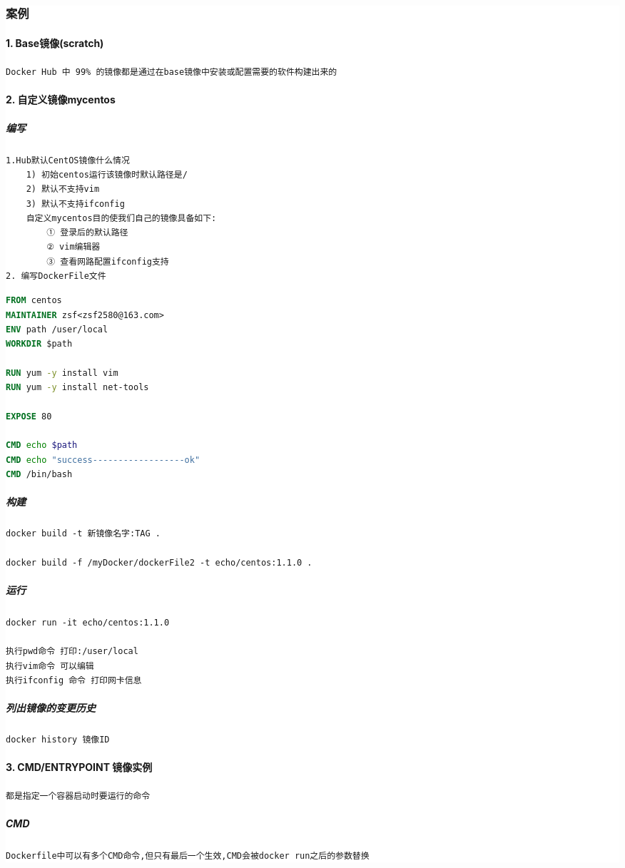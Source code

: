 ### 案例

#### 1. Base镜像(scratch)
    Docker Hub 中 99% 的镜像都是通过在base镜像中安装或配置需要的软件构建出来的

#### 2. 自定义镜像mycentos

##### 编写 
    1.Hub默认CentOS镜像什么情况
        1) 初始centos运行该镜像时默认路径是/
        2) 默认不支持vim
        3) 默认不支持ifconfig
        自定义mycentos目的使我们自己的镜像具备如下:
            ① 登录后的默认路径
            ② vim编辑器
            ③ 查看网路配置ifconfig支持
    2. 编写DockerFile文件
```dockerfile
FROM centos
MAINTAINER zsf<zsf2580@163.com>
ENV path /user/local
WORKDIR $path

RUN yum -y install vim
RUN yum -y install net-tools

EXPOSE 80

CMD echo $path
CMD echo "success------------------ok"
CMD /bin/bash

```    
##### 构建
    docker build -t 新镜像名字:TAG .
    
    docker build -f /myDocker/dockerFile2 -t echo/centos:1.1.0 .
##### 运行
    docker run -it echo/centos:1.1.0
    
    执行pwd命令 打印:/user/local
    执行vim命令 可以编辑
    执行ifconfig 命令 打印网卡信息
    
##### 列出镜像的变更历史
    docker history 镜像ID

#### 3. CMD/ENTRYPOINT 镜像实例
    都是指定一个容器启动时要运行的命令

##### CMD
    Dockerfile中可以有多个CMD命令,但只有最后一个生效,CMD会被docker run之后的参数替换
    